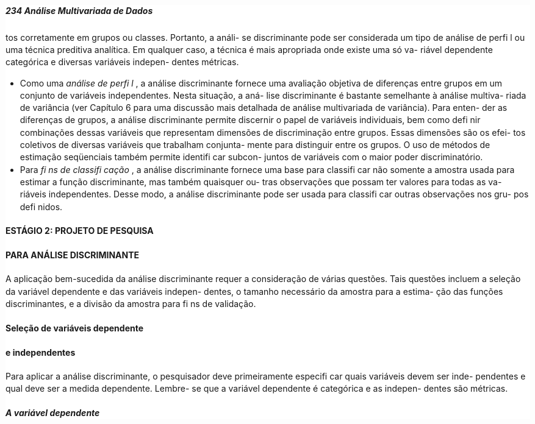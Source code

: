 
##### 234 Análise Multivariada de Dados

tos corretamente em grupos ou classes. Portanto, a análi-
se discriminante pode ser considerada um tipo de análise
de perfi l ou uma técnica preditiva analítica. Em qualquer
caso, a técnica é mais apropriada onde existe uma só va-
riável dependente categórica e diversas variáveis indepen-
dentes métricas.

- Como uma _análise de perfi l_ , a análise discriminante fornece
    uma avaliação objetiva de diferenças entre grupos em um
    conjunto de variáveis independentes. Nesta situação, a aná-
    lise discriminante é bastante semelhante à análise multiva-
    riada de variância (ver Capítulo 6 para uma discussão mais
    detalhada de análise multivariada de variância). Para enten-
    der as diferenças de grupos, a análise discriminante permite
    discernir o papel de variáveis individuais, bem como defi nir
    combinações dessas variáveis que representam dimensões
    de discriminação entre grupos. Essas dimensões são os efei-
    tos coletivos de diversas variáveis que trabalham conjunta-
    mente para distinguir entre os grupos. O uso de métodos de
    estimação seqüenciais também permite identifi car subcon-
    juntos de variáveis com o maior poder discriminatório.
- Para _fi ns de classifi cação_ , a análise discriminante fornece
    uma base para classifi car não somente a amostra usada para
    estimar a função discriminante, mas também quaisquer ou-
    tras observações que possam ter valores para todas as va-
    riáveis independentes. Desse modo, a análise discriminante
    pode ser usada para classifi car outras observações nos gru-
    pos defi nidos.

#### ESTÁGIO 2: PROJETO DE PESQUISA

#### PARA ANÁLISE DISCRIMINANTE

A aplicação bem-sucedida da análise discriminante requer
a consideração de várias questões. Tais questões incluem
a seleção da variável dependente e das variáveis indepen-
dentes, o tamanho necessário da amostra para a estima-
ção das funções discriminantes, e a divisão da amostra
para fi ns de validação.

#### Seleção de variáveis dependente

#### e independentes

Para aplicar a análise discriminante, o pesquisador deve
primeiramente especifi car quais variáveis devem ser inde-
pendentes e qual deve ser a medida dependente. Lembre-
se que a variável dependente é categórica e as indepen-
dentes são métricas.

##### A variável dependente
